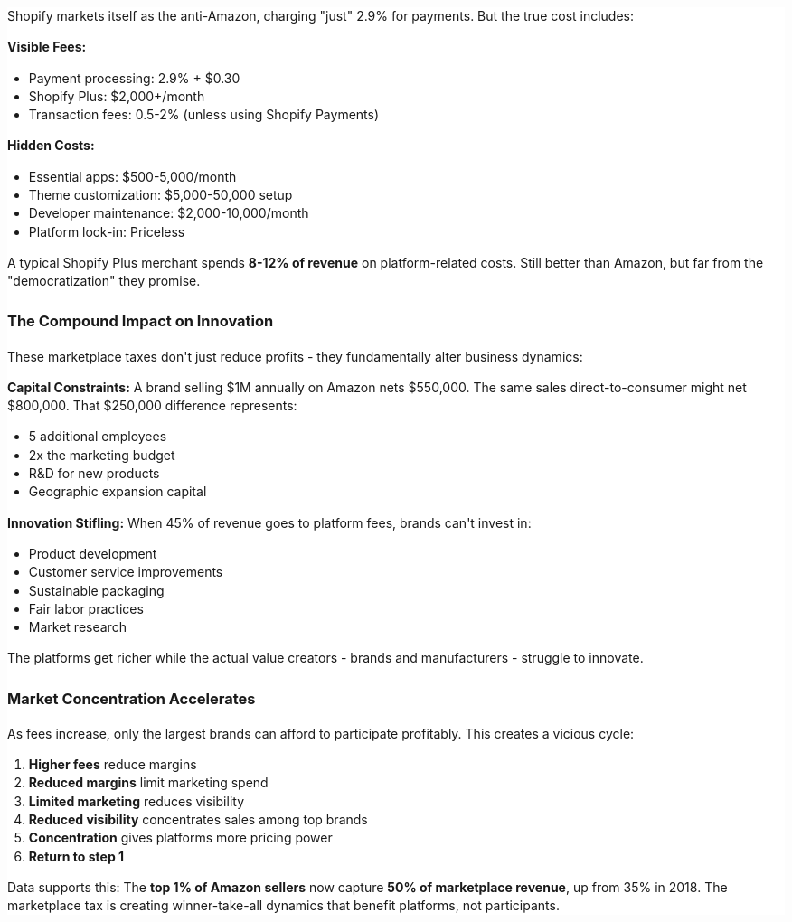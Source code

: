 Shopify markets itself as the anti-Amazon, charging "just" 2.9% for payments. But the true cost includes:

**Visible Fees:**

- Payment processing: 2.9% + $0.30
- Shopify Plus: $2,000+/month
- Transaction fees: 0.5-2% (unless using Shopify Payments)

**Hidden Costs:**

- Essential apps: $500-5,000/month
- Theme customization: $5,000-50,000 setup
- Developer maintenance: $2,000-10,000/month
- Platform lock-in: Priceless

A typical Shopify Plus merchant spends **8-12% of revenue** on platform-related costs. Still better than Amazon, but far from the "democratization" they promise.

### The Compound Impact on Innovation

These marketplace taxes don't just reduce profits - they fundamentally alter business dynamics:

**Capital Constraints:**
A brand selling $1M annually on Amazon nets $550,000. The same sales direct-to-consumer might net $800,000. That $250,000 difference represents:

- 5 additional employees
- 2x the marketing budget
- R&D for new products
- Geographic expansion capital

**Innovation Stifling:**
When 45% of revenue goes to platform fees, brands can't invest in:

- Product development
- Customer service improvements
- Sustainable packaging
- Fair labor practices
- Market research

The platforms get richer while the actual value creators - brands and manufacturers - struggle to innovate.

### Market Concentration Accelerates

As fees increase, only the largest brands can afford to participate profitably. This creates a vicious cycle:

1. **Higher fees** reduce margins
2. **Reduced margins** limit marketing spend
3. **Limited marketing** reduces visibility
4. **Reduced visibility** concentrates sales among top brands
5. **Concentration** gives platforms more pricing power
6. **Return to step 1**

Data supports this: The **top 1% of Amazon sellers** now capture **50% of marketplace revenue**, up from 35% in 2018. The marketplace tax is creating winner-take-all dynamics that benefit platforms, not participants.
